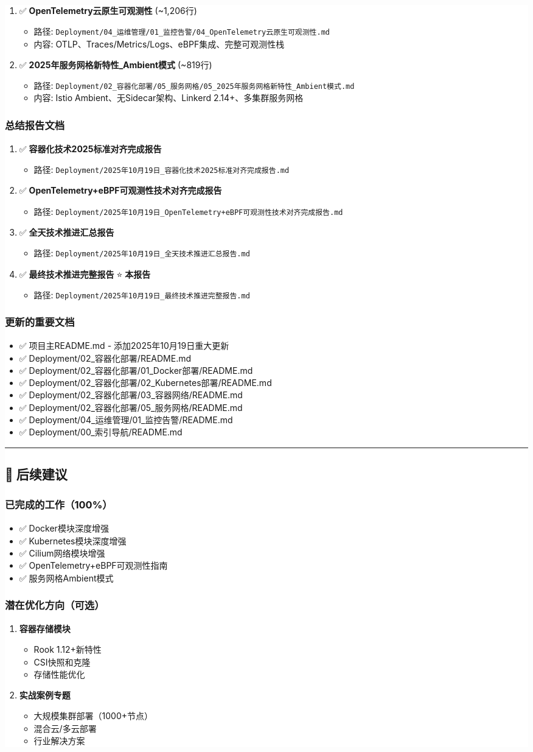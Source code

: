 1. ✅ **OpenTelemetry云原生可观测性** (~1,206行)
   - 路径: `Deployment/04_运维管理/01_监控告警/04_OpenTelemetry云原生可观测性.md`
   - 内容: OTLP、Traces/Metrics/Logs、eBPF集成、完整可观测性栈

2. ✅ **2025年服务网格新特性_Ambient模式** (~819行)
   - 路径: `Deployment/02_容器化部署/05_服务网格/05_2025年服务网格新特性_Ambient模式.md`
   - 内容: Istio Ambient、无Sidecar架构、Linkerd 2.14+、多集群服务网格

### 总结报告文档

1. ✅ **容器化技术2025标准对齐完成报告**
   - 路径: `Deployment/2025年10月19日_容器化技术2025标准对齐完成报告.md`

2. ✅ **OpenTelemetry+eBPF可观测性技术对齐完成报告**
   - 路径: `Deployment/2025年10月19日_OpenTelemetry+eBPF可观测性技术对齐完成报告.md`

3. ✅ **全天技术推进汇总报告**
   - 路径: `Deployment/2025年10月19日_全天技术推进汇总报告.md`

4. ✅ **最终技术推进完整报告** ⭐ **本报告**
   - 路径: `Deployment/2025年10月19日_最终技术推进完整报告.md`

### 更新的重要文档

- ✅ 项目主README.md - 添加2025年10月19日重大更新
- ✅ Deployment/02_容器化部署/README.md
- ✅ Deployment/02_容器化部署/01_Docker部署/README.md
- ✅ Deployment/02_容器化部署/02_Kubernetes部署/README.md
- ✅ Deployment/02_容器化部署/03_容器网络/README.md
- ✅ Deployment/02_容器化部署/05_服务网格/README.md
- ✅ Deployment/04_运维管理/01_监控告警/README.md
- ✅ Deployment/00_索引导航/README.md

---

## 🔄 后续建议

### 已完成的工作（100%）

- ✅ Docker模块深度增强
- ✅ Kubernetes模块深度增强
- ✅ Cilium网络模块增强
- ✅ OpenTelemetry+eBPF可观测性指南
- ✅ 服务网格Ambient模式

### 潜在优化方向（可选）

1. **容器存储模块**
   - Rook 1.12+新特性
   - CSI快照和克隆
   - 存储性能优化

2. **实战案例专题**
   - 大规模集群部署（1000+节点）
   - 混合云/多云部署
   - 行业解决方案
